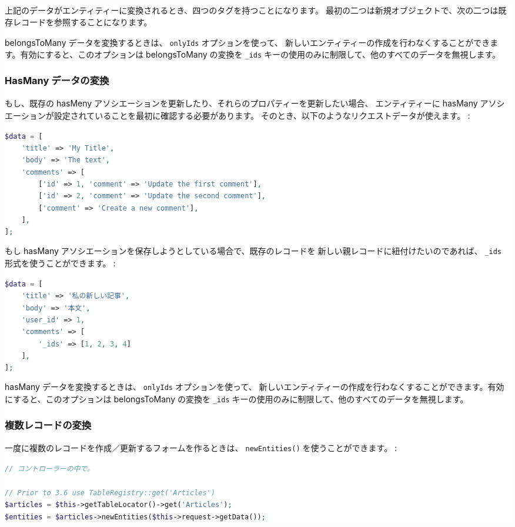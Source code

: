 上記のデータがエンティティーに変換されるとき、四つのタグを持つことになります。
最初の二つは新規オブジェクトで、次の二つは既存レコードを参照することになります。

belongsToMany データを変換するときは、 `onlyIds` オプションを使って、
新しいエンティティーの作成を行わなくすることができます。有効にすると、このオプションは
belongsToMany の変換を `_ids` キーの使用のみに制限して、他のすべてのデータを無視します。

### HasMany データの変換

もし、既存の hasMeny アソシエーションを更新したり、それらのプロパティーを更新したい場合、
エンティティーに hasMany アソシエーションが設定されていることを最初に確認する必要があります。
そのとき、以下のようなリクエストデータが使えます。 :

``` php
$data = [
    'title' => 'My Title',
    'body' => 'The text',
    'comments' => [
        ['id' => 1, 'comment' => 'Update the first comment'],
        ['id' => 2, 'comment' => 'Update the second comment'],
        ['comment' => 'Create a new comment'],
    ],
];
```

もし hasMany アソシエーションを保存しようとしている場合で、既存のレコードを
新しい親レコードに紐付けたいのであれば、 `_ids` 形式を使うことができます。 :

``` php
$data = [
    'title' => '私の新しい記事',
    'body' => '本文',
    'user_id' => 1,
    'comments' => [
        '_ids' => [1, 2, 3, 4]
    ],
];
```

hasMany データを変換するときは、 `onlyIds` オプションを使って、
新しいエンティティーの作成を行わなくすることができます。有効にすると、このオプションは
belongsToMany の変換を `_ids` キーの使用のみに制限して、他のすべてのデータを無視します。

### 複数レコードの変換

一度に複数のレコードを作成／更新するフォームを作るときは、 `newEntities()`
を使うことができます。 :

``` php
// コントローラーの中で。

// Prior to 3.6 use TableRegistry::get('Articles')
$articles = $this->getTableLocator()->get('Articles');
$entities = $articles->newEntities($this->request->getData());
```
